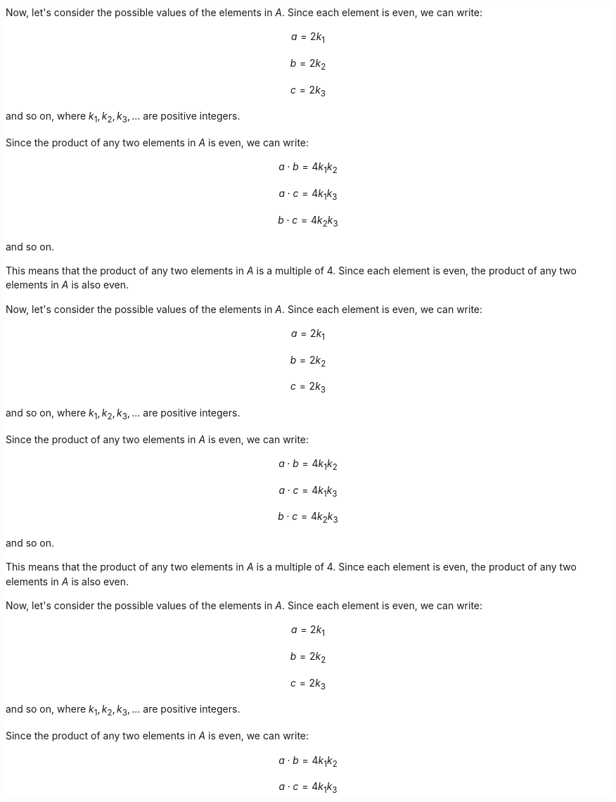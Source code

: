 Now, let's consider the possible values of the elements in $A$. Since each element is even, we can write:

$$a = 2k_1$$

$$b = 2k_2$$

$$c = 2k_3$$

and so on, where $k_1, k_2, k_3, \ldots$ are positive integers.

Since the product of any two elements in $A$ is even, we can write:

$$a \cdot b = 4k_1k_2$$

$$a \cdot c = 4k_1k_3$$

$$b \cdot c = 4k_2k_3$$

and so on.

This means that the product of any two elements in $A$ is a multiple of 4. Since each element is even, the product of any two elements in $A$ is also even.

Now, let's consider the possible values of the elements in $A$. Since each element is even, we can write:

$$a = 2k_1$$

$$b = 2k_2$$

$$c = 2k_3$$

and so on, where $k_1, k_2, k_3, \ldots$ are positive integers.

Since the product of any two elements in $A$ is even, we can write:

$$a \cdot b = 4k_1k_2$$

$$a \cdot c = 4k_1k_3$$

$$b \cdot c = 4k_2k_3$$

and so on.

This means that the product of any two elements in $A$ is a multiple of 4. Since each element is even, the product of any two elements in $A$ is also even.

Now, let's consider the possible values of the elements in $A$. Since each element is even, we can write:

$$a = 2k_1$$

$$b = 2k_2$$

$$c = 2k_3$$

and so on, where $k_1, k_2, k_3, \ldots$ are positive integers.

Since the product of any two elements in $A$ is even, we can write:

$$a \cdot b = 4k_1k_2$$

$$a \cdot c = 4k_1k_3$$

